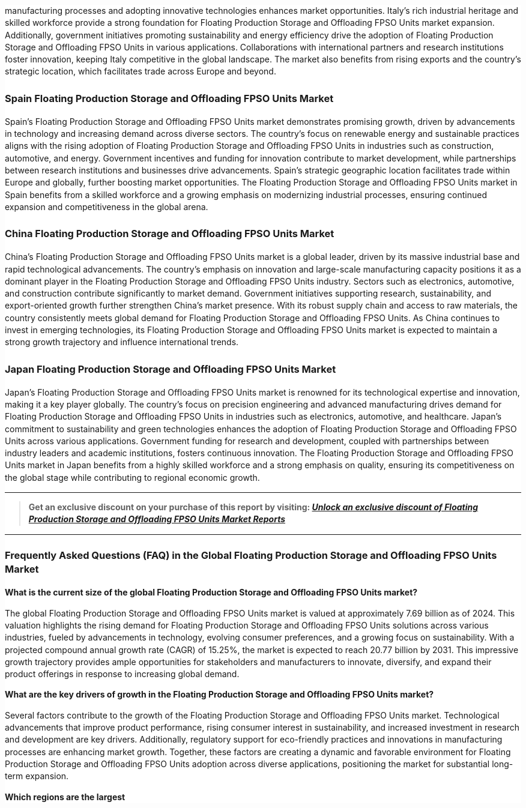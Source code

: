 manufacturing processes and adopting innovative technologies enhances market opportunities. Italy&rsquo;s rich industrial heritage and skilled workforce provide a strong foundation for Floating Production Storage and Offloading FPSO Units market expansion. Additionally, government initiatives promoting sustainability and energy efficiency drive the adoption of Floating Production Storage and Offloading FPSO Units in various applications. Collaborations with international partners and research institutions foster innovation, keeping Italy competitive in the global landscape. The market also benefits from rising exports and the country&rsquo;s strategic location, which facilitates trade across Europe and beyond.</p><h3>Spain Floating Production Storage and Offloading FPSO Units Market</h3><p>Spain&rsquo;s Floating Production Storage and Offloading FPSO Units market demonstrates promising growth, driven by advancements in technology and increasing demand across diverse sectors. The country&rsquo;s focus on renewable energy and sustainable practices aligns with the rising adoption of Floating Production Storage and Offloading FPSO Units in industries such as construction, automotive, and energy. Government incentives and funding for innovation contribute to market development, while partnerships between research institutions and businesses drive advancements. Spain&rsquo;s strategic geographic location facilitates trade within Europe and globally, further boosting market opportunities. The Floating Production Storage and Offloading FPSO Units market in Spain benefits from a skilled workforce and a growing emphasis on modernizing industrial processes, ensuring continued expansion and competitiveness in the global arena.</p><h3>China Floating Production Storage and Offloading FPSO Units Market</h3><p>China&rsquo;s Floating Production Storage and Offloading FPSO Units market is a global leader, driven by its massive industrial base and rapid technological advancements. The country&rsquo;s emphasis on innovation and large-scale manufacturing capacity positions it as a dominant player in the Floating Production Storage and Offloading FPSO Units industry. Sectors such as electronics, automotive, and construction contribute significantly to market demand. Government initiatives supporting research, sustainability, and export-oriented growth further strengthen China&rsquo;s market presence. With its robust supply chain and access to raw materials, the country consistently meets global demand for Floating Production Storage and Offloading FPSO Units. As China continues to invest in emerging technologies, its Floating Production Storage and Offloading FPSO Units market is expected to maintain a strong growth trajectory and influence international trends.</p><h3>Japan Floating Production Storage and Offloading FPSO Units Market</h3><p>Japan&rsquo;s Floating Production Storage and Offloading FPSO Units market is renowned for its technological expertise and innovation, making it a key player globally. The country&rsquo;s focus on precision engineering and advanced manufacturing drives demand for Floating Production Storage and Offloading FPSO Units in industries such as electronics, automotive, and healthcare. Japan&rsquo;s commitment to sustainability and green technologies enhances the adoption of Floating Production Storage and Offloading FPSO Units across various applications. Government funding for research and development, coupled with partnerships between industry leaders and academic institutions, fosters continuous innovation. The Floating Production Storage and Offloading FPSO Units market in Japan benefits from a highly skilled workforce and a strong emphasis on quality, ensuring its competitiveness on the global stage while contributing to regional economic growth.</p><hr /><blockquote><p><strong>Get an exclusive discount on your purchase of this report by visiting: <em><a href="://marketresearchpulse.com/ask-for-discount/45082?utm_source=Github&amp;utm_medium=029">Unlock an exclusive discount of Floating Production Storage and Offloading FPSO Units Market Reports</a></em>&nbsp;</strong></p></blockquote><hr /><h3>Frequently Asked Questions (FAQ) in the Global Floating Production Storage and Offloading FPSO Units Market</h3><p><strong>What is the current size of the global Floating Production Storage and Offloading FPSO Units market?</strong></p><p>The global Floating Production Storage and Offloading FPSO Units market is valued at approximately 7.69 billion as of 2024. This valuation highlights the rising demand for Floating Production Storage and Offloading FPSO Units solutions across various industries, fueled by advancements in technology, evolving consumer preferences, and a growing focus on sustainability. With a projected compound annual growth rate (CAGR) of 15.25%, the market is expected to reach 20.77 billion by 2031. This impressive growth trajectory provides ample opportunities for stakeholders and manufacturers to innovate, diversify, and expand their product offerings in response to increasing global demand.</p><p><strong>What are the key drivers of growth in the Floating Production Storage and Offloading FPSO Units market?</strong></p><p>Several factors contribute to the growth of the Floating Production Storage and Offloading FPSO Units market. Technological advancements that improve product performance, rising consumer interest in sustainability, and increased investment in research and development are key drivers. Additionally, regulatory support for eco-friendly practices and innovations in manufacturing processes are enhancing market growth. Together, these factors are creating a dynamic and favorable environment for Floating Production Storage and Offloading FPSO Units adoption across diverse applications, positioning the market for substantial long-term expansion.</p><p><strong>Which regions are the largest